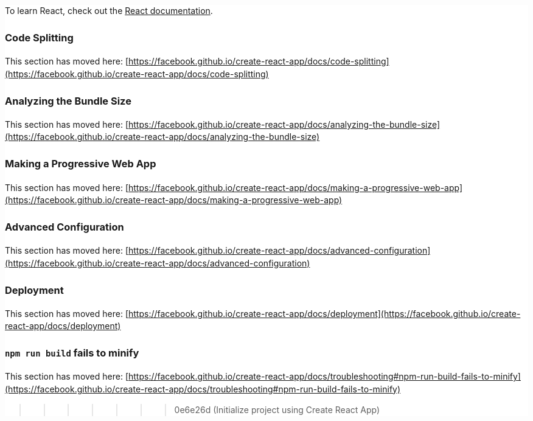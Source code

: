 To learn React, check out the [React documentation](https://reactjs.org/).

### Code Splitting

This section has moved here: [https://facebook.github.io/create-react-app/docs/code-splitting](https://facebook.github.io/create-react-app/docs/code-splitting)

### Analyzing the Bundle Size

This section has moved here: [https://facebook.github.io/create-react-app/docs/analyzing-the-bundle-size](https://facebook.github.io/create-react-app/docs/analyzing-the-bundle-size)

### Making a Progressive Web App

This section has moved here: [https://facebook.github.io/create-react-app/docs/making-a-progressive-web-app](https://facebook.github.io/create-react-app/docs/making-a-progressive-web-app)

### Advanced Configuration

This section has moved here: [https://facebook.github.io/create-react-app/docs/advanced-configuration](https://facebook.github.io/create-react-app/docs/advanced-configuration)

### Deployment

This section has moved here: [https://facebook.github.io/create-react-app/docs/deployment](https://facebook.github.io/create-react-app/docs/deployment)

### `npm run build` fails to minify

This section has moved here: [https://facebook.github.io/create-react-app/docs/troubleshooting#npm-run-build-fails-to-minify](https://facebook.github.io/create-react-app/docs/troubleshooting#npm-run-build-fails-to-minify)
>>>>>>> 0e6e26d (Initialize project using Create React App)
